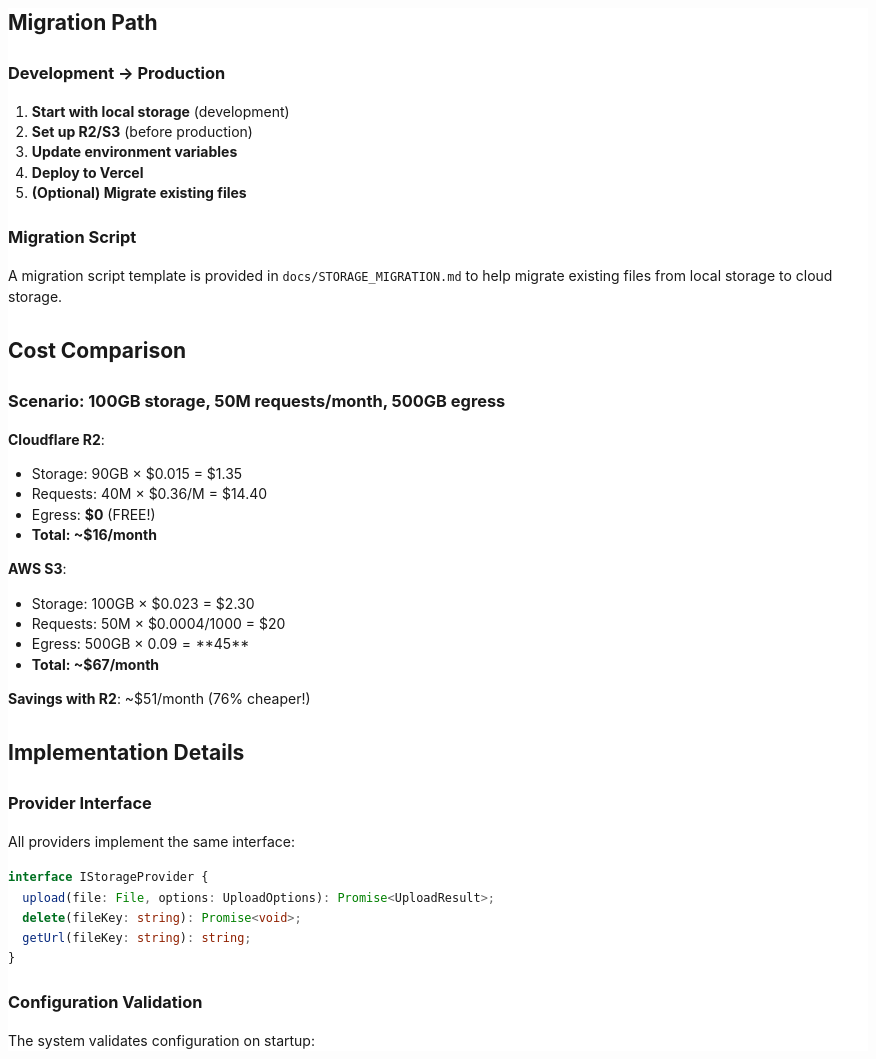 ## Migration Path

### Development → Production

1. **Start with local storage** (development)
2. **Set up R2/S3** (before production)
3. **Update environment variables**
4. **Deploy to Vercel**
5. **(Optional) Migrate existing files**

### Migration Script

A migration script template is provided in `docs/STORAGE_MIGRATION.md` to help migrate existing files from local storage to cloud storage.

## Cost Comparison

### Scenario: 100GB storage, 50M requests/month, 500GB egress

**Cloudflare R2**:
- Storage: 90GB × $0.015 = $1.35
- Requests: 40M × $0.36/M = $14.40
- Egress: **$0** (FREE!)
- **Total: ~$16/month**

**AWS S3**:
- Storage: 100GB × $0.023 = $2.30
- Requests: 50M × $0.0004/1000 = $20
- Egress: 500GB × $0.09 = **$45**
- **Total: ~$67/month**

**Savings with R2**: ~$51/month (76% cheaper!)

## Implementation Details

### Provider Interface

All providers implement the same interface:

```typescript
interface IStorageProvider {
  upload(file: File, options: UploadOptions): Promise<UploadResult>;
  delete(fileKey: string): Promise<void>;
  getUrl(fileKey: string): string;
}
```

### Configuration Validation

The system validates configuration on startup:
